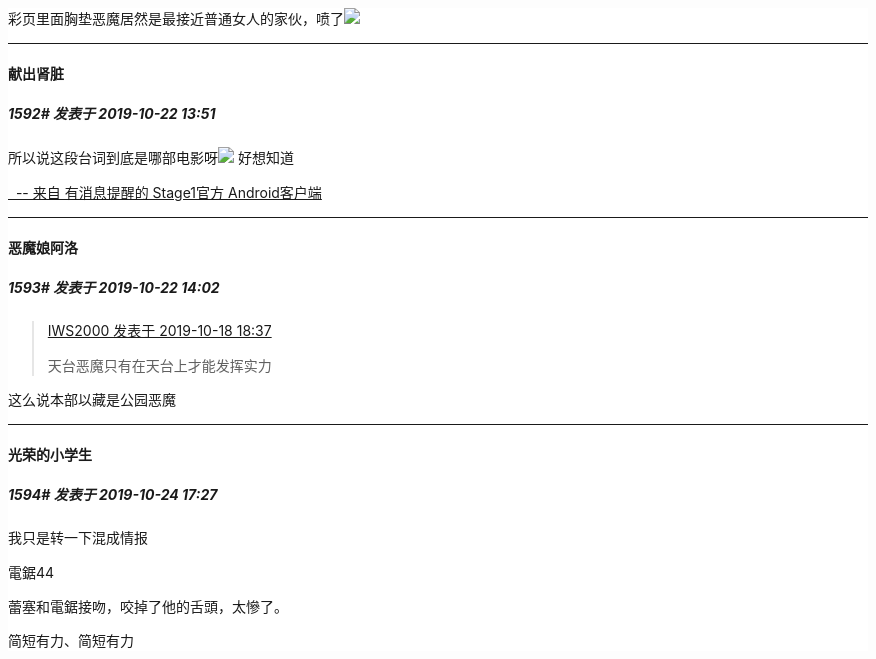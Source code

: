 


彩页里面胸垫恶魔居然是最接近普通女人的家伙，喷了<img src="https://static.saraba1st.com/image/smiley/face2017/068.png" referrerpolicy="no-referrer">







-----

####  献出肾脏  
##### 1592#       发表于 2019-10-22 13:51




所以说这段台词到底是哪部电影呀<img src="https://static.saraba1st.com/image/smiley/face2017/125.png" referrerpolicy="no-referrer">
好想知道

[  -- 来自 有消息提醒的 Stage1官方 Android客户端](https://www.coolapk.com/apk/140634)







-----

####  恶魔娘阿洛  
##### 1593#       发表于 2019-10-22 14:02



<blockquote><a href="httphttps://bbs.saraba1st.com/2b/forum.php?mod=redirect&amp;goto=findpost&amp;pid=45243970&amp;ptid=1794543" target="_blank">IWS2000 发表于 2019-10-18 18:37</a>

天台恶魔只有在天台上才能发挥实力</blockquote>
这么说本部以藏是公园恶魔







-----

####  光荣的小学生  
##### 1594#       发表于 2019-10-24 17:27




我只是转一下混成情报


電鋸44

蕾塞和電鋸接吻，咬掉了他的舌頭，太慘了。


简短有力、简短有力

